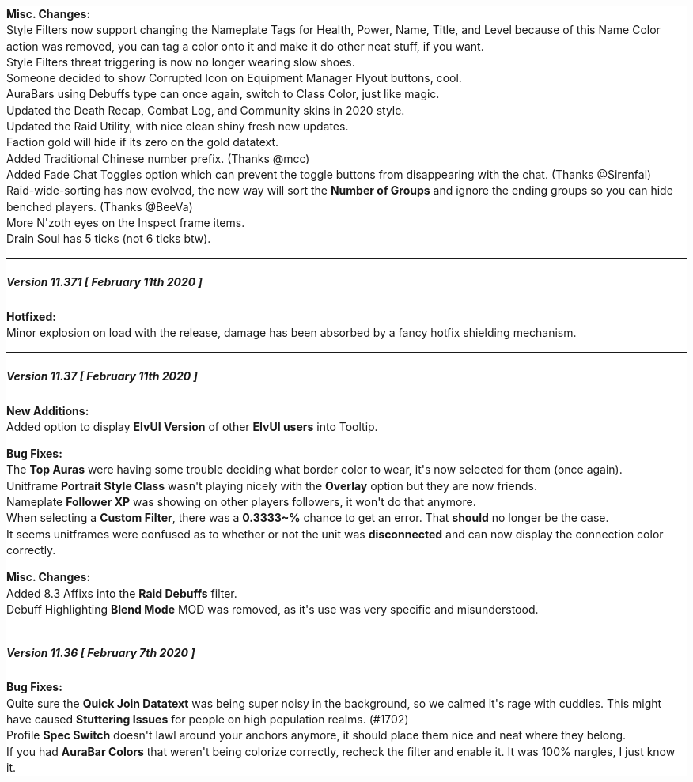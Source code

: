 **Misc. Changes:**  
Style Filters now support changing the Nameplate Tags for Health, Power, Name, Title, and Level because of this Name Color action was removed, you can tag a color onto it and make it do other neat stuff, if you want.  
Style Filters threat triggering is now no longer wearing slow shoes.  
Someone decided to show Corrupted Icon on Equipment Manager Flyout buttons, cool.  
AuraBars using Debuffs type can once again, switch to Class Color, just like magic.  
Updated the Death Recap, Combat Log, and Community skins in 2020 style.  
Updated the Raid Utility, with nice clean shiny fresh new updates.  
Faction gold will hide if its zero on the gold datatext.  
Added Traditional Chinese number prefix. (Thanks @mcc)  
Added Fade Chat Toggles option which can prevent the toggle buttons from disappearing with the chat. (Thanks @Sirenfal)  
Raid-wide-sorting has now evolved, the new way will sort the **Number of Groups** and ignore the ending groups so you can hide benched players. (Thanks @BeeVa)  
More N'zoth eyes on the Inspect frame items.  
Drain Soul has 5 ticks (not 6 ticks btw).  

___

##### Version 11.371 [ February 11th 2020 ]

**Hotfixed:**  
Minor explosion on load with the release, damage has been absorbed by a fancy hotfix shielding mechanism.  

___

##### Version 11.37 [ February 11th 2020 ]

**New Additions:**  
Added option to display **ElvUI Version** of other **ElvUI users** into Tooltip.  

**Bug Fixes:**  
The **Top Auras** were having some trouble deciding what border color to wear, it's now selected for them (once again).  
Unitframe **Portrait Style Class** wasn't playing nicely with the **Overlay** option but they are now friends.  
Nameplate **Follower XP** was showing on other players followers, it won't do that anymore.  
When selecting a **Custom Filter**, there was a **0.3333~%** chance to get an error. That **should** no longer be the case.  
It seems unitframes were confused as to whether or not the unit was **disconnected** and can now display the connection color correctly.  

**Misc. Changes:**  
Added 8.3 Affixs into the **Raid Debuffs** filter.  
Debuff Highlighting **Blend Mode** MOD was removed, as it's use was very specific and misunderstood.  

___

##### Version 11.36 [ February 7th 2020 ]

**Bug Fixes:**  
Quite sure the **Quick Join Datatext** was being super noisy in the background, so we calmed it's rage with cuddles. This might have caused **Stuttering Issues** for people on high population realms. (#1702)  
Profile **Spec Switch** doesn't lawl around your anchors anymore, it should place them nice and neat where they belong.  
If you had **AuraBar Colors** that weren't being colorize correctly, recheck the filter and enable it. It was 100% nargles, I just know it.  
